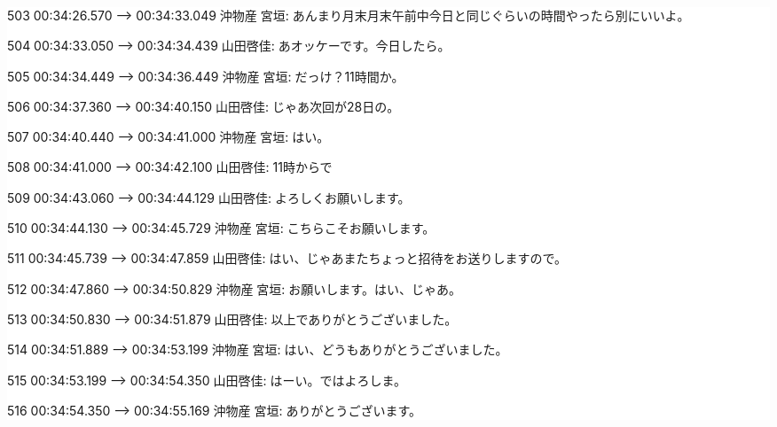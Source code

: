 503
00:34:26.570 --> 00:34:33.049
沖物産 宮垣: あんまり月末月末午前中今日と同じぐらいの時間やったら別にいいよ。

504
00:34:33.050 --> 00:34:34.439
山田啓佳: あオッケーです。今日したら。

505
00:34:34.449 --> 00:34:36.449
沖物産 宮垣: だっけ？11時間か。

506
00:34:37.360 --> 00:34:40.150
山田啓佳: じゃあ次回が28日の。

507
00:34:40.440 --> 00:34:41.000
沖物産 宮垣: はい。

508
00:34:41.000 --> 00:34:42.100
山田啓佳: 11時からで

509
00:34:43.060 --> 00:34:44.129
山田啓佳: よろしくお願いします。

510
00:34:44.130 --> 00:34:45.729
沖物産 宮垣: こちらこそお願いします。

511
00:34:45.739 --> 00:34:47.859
山田啓佳: はい、じゃあまたちょっと招待をお送りしますので。

512
00:34:47.860 --> 00:34:50.829
沖物産 宮垣: お願いします。はい、じゃあ。

513
00:34:50.830 --> 00:34:51.879
山田啓佳: 以上でありがとうございました。

514
00:34:51.889 --> 00:34:53.199
沖物産 宮垣: はい、どうもありがとうございました。

515
00:34:53.199 --> 00:34:54.350
山田啓佳: はーい。ではよろしま。

516
00:34:54.350 --> 00:34:55.169
沖物産 宮垣: ありがとうございます。


